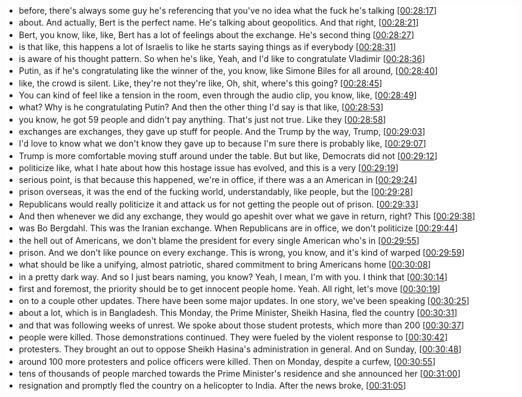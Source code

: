 *  before, there's always some guy he's referencing that you've no idea what the fuck he's talking [[00:28:17](https://www.youtube.com/watch?v=ZZ2EY_qcnIc&t=1697.68s)]
*  about. And actually, Bert is the perfect name. He's talking about geopolitics. And that right, [[00:28:21](https://www.youtube.com/watch?v=ZZ2EY_qcnIc&t=1701.68s)]
*  Bert, you know, like, like, Bert has a lot of feelings about the exchange. He's second thing [[00:28:27](https://www.youtube.com/watch?v=ZZ2EY_qcnIc&t=1707.04s)]
*  is that like, this happens a lot of Israelis to like he starts saying things as if everybody [[00:28:31](https://www.youtube.com/watch?v=ZZ2EY_qcnIc&t=1711.2s)]
*  is aware of his thought pattern. So when he's like, Yeah, and I'd like to congratulate Vladimir [[00:28:36](https://www.youtube.com/watch?v=ZZ2EY_qcnIc&t=1716.32s)]
*  Putin, as if he's congratulating like the winner of the, you know, like Simone Biles for all around, [[00:28:40](https://www.youtube.com/watch?v=ZZ2EY_qcnIc&t=1720.24s)]
*  like, the crowd is silent. Like, they're not they're like, Oh, shit, where's this going? [[00:28:45](https://www.youtube.com/watch?v=ZZ2EY_qcnIc&t=1725.6000000000001s)]
*  You can kind of feel like a tension in the room, even through the audio clip, you know, like, [[00:28:49](https://www.youtube.com/watch?v=ZZ2EY_qcnIc&t=1729.76s)]
*  what? Why is he congratulating Putin? And then the other thing I'd say is that like, [[00:28:53](https://www.youtube.com/watch?v=ZZ2EY_qcnIc&t=1733.44s)]
*  you know, he got 59 people and didn't pay anything. That's just not true. Like they [[00:28:58](https://www.youtube.com/watch?v=ZZ2EY_qcnIc&t=1738.0s)]
*  exchanges are exchanges, they gave up stuff for people. And the Trump by the way, Trump, [[00:29:03](https://www.youtube.com/watch?v=ZZ2EY_qcnIc&t=1743.2s)]
*  I'd love to know what we don't know they gave up to because I'm sure there is probably like, [[00:29:07](https://www.youtube.com/watch?v=ZZ2EY_qcnIc&t=1747.76s)]
*  Trump is more comfortable moving stuff around under the table. But but like, Democrats did not [[00:29:12](https://www.youtube.com/watch?v=ZZ2EY_qcnIc&t=1752.0s)]
*  politicize like, what I hate about how this hostage issue has evolved, and this is a very [[00:29:19](https://www.youtube.com/watch?v=ZZ2EY_qcnIc&t=1759.52s)]
*  serious point, is that because this happened, we're in office, if there was a an American in [[00:29:24](https://www.youtube.com/watch?v=ZZ2EY_qcnIc&t=1764.0s)]
*  prison overseas, it was the end of the fucking world, understandably, like people, but the [[00:29:28](https://www.youtube.com/watch?v=ZZ2EY_qcnIc&t=1768.8s)]
*  Republicans would really politicize it and attack us for not getting the people out of prison. [[00:29:33](https://www.youtube.com/watch?v=ZZ2EY_qcnIc&t=1773.68s)]
*  And then whenever we did any exchange, they would go apeshit over what we gave in return, right? This [[00:29:38](https://www.youtube.com/watch?v=ZZ2EY_qcnIc&t=1778.32s)]
*  was Bo Bergdahl. This was the Iranian exchange. When Republicans are in office, we don't politicize [[00:29:44](https://www.youtube.com/watch?v=ZZ2EY_qcnIc&t=1784.24s)]
*  the hell out of Americans, we don't blame the president for every single American who's in [[00:29:55](https://www.youtube.com/watch?v=ZZ2EY_qcnIc&t=1795.1200000000001s)]
*  prison. And we don't like pounce on every exchange. This is wrong, you know, and it's kind of warped [[00:29:59](https://www.youtube.com/watch?v=ZZ2EY_qcnIc&t=1799.28s)]
*  what should be like a unifying, almost patriotic, shared commitment to bring Americans home [[00:30:08](https://www.youtube.com/watch?v=ZZ2EY_qcnIc&t=1808.08s)]
*  in a pretty dark way. And so I just bears naming, you know? Yeah, I mean, I'm with you. I think that [[00:30:14](https://www.youtube.com/watch?v=ZZ2EY_qcnIc&t=1814.16s)]
*  first and foremost, the priority should be to get innocent people home. Yeah. All right, let's move [[00:30:19](https://www.youtube.com/watch?v=ZZ2EY_qcnIc&t=1819.52s)]
*  on to a couple other updates. There have been some major updates. In one story, we've been speaking [[00:30:25](https://www.youtube.com/watch?v=ZZ2EY_qcnIc&t=1825.52s)]
*  about a lot, which is in Bangladesh. This Monday, the Prime Minister, Sheikh Hasina, fled the country [[00:30:31](https://www.youtube.com/watch?v=ZZ2EY_qcnIc&t=1831.6s)]
*  and that was following weeks of unrest. We spoke about those student protests, which more than 200 [[00:30:37](https://www.youtube.com/watch?v=ZZ2EY_qcnIc&t=1837.2s)]
*  people were killed. Those demonstrations continued. They were fueled by the violent response to [[00:30:42](https://www.youtube.com/watch?v=ZZ2EY_qcnIc&t=1842.88s)]
*  protesters. They brought an out to oppose Sheikh Hasina's administration in general. And on Sunday, [[00:30:48](https://www.youtube.com/watch?v=ZZ2EY_qcnIc&t=1848.88s)]
*  around 100 more protesters and police officers were killed. Then on Monday, despite a curfew, [[00:30:55](https://www.youtube.com/watch?v=ZZ2EY_qcnIc&t=1855.68s)]
*  tens of thousands of people marched towards the Prime Minister's residence and she announced her [[00:31:00](https://www.youtube.com/watch?v=ZZ2EY_qcnIc&t=1860.8s)]
*  resignation and promptly fled the country on a helicopter to India. After the news broke, [[00:31:05](https://www.youtube.com/watch?v=ZZ2EY_qcnIc&t=1865.36s)]